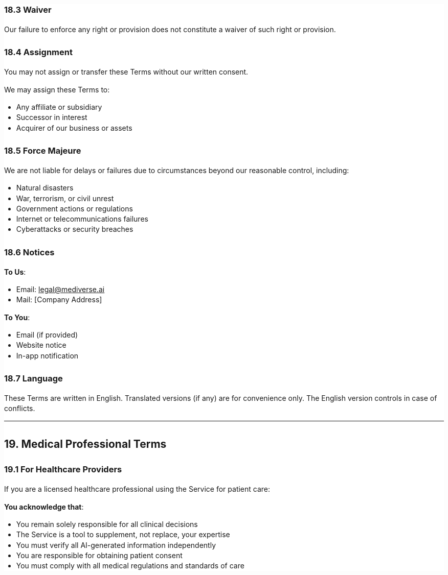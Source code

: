 ### 18.3 Waiver

Our failure to enforce any right or provision does not constitute a waiver of such right or provision.

### 18.4 Assignment

You may not assign or transfer these Terms without our written consent.

We may assign these Terms to:
- Any affiliate or subsidiary
- Successor in interest
- Acquirer of our business or assets

### 18.5 Force Majeure

We are not liable for delays or failures due to circumstances beyond our reasonable control, including:
- Natural disasters
- War, terrorism, or civil unrest
- Government actions or regulations
- Internet or telecommunications failures
- Cyberattacks or security breaches

### 18.6 Notices

**To Us**:
- Email: legal@mediverse.ai
- Mail: [Company Address]

**To You**:
- Email (if provided)
- Website notice
- In-app notification

### 18.7 Language

These Terms are written in English. Translated versions (if any) are for convenience only. The English version controls in case of conflicts.

---

## 19. Medical Professional Terms

### 19.1 For Healthcare Providers

If you are a licensed healthcare professional using the Service for patient care:

**You acknowledge that**:
- You remain solely responsible for all clinical decisions
- The Service is a tool to supplement, not replace, your expertise
- You must verify all AI-generated information independently
- You are responsible for obtaining patient consent
- You must comply with all medical regulations and standards of care

